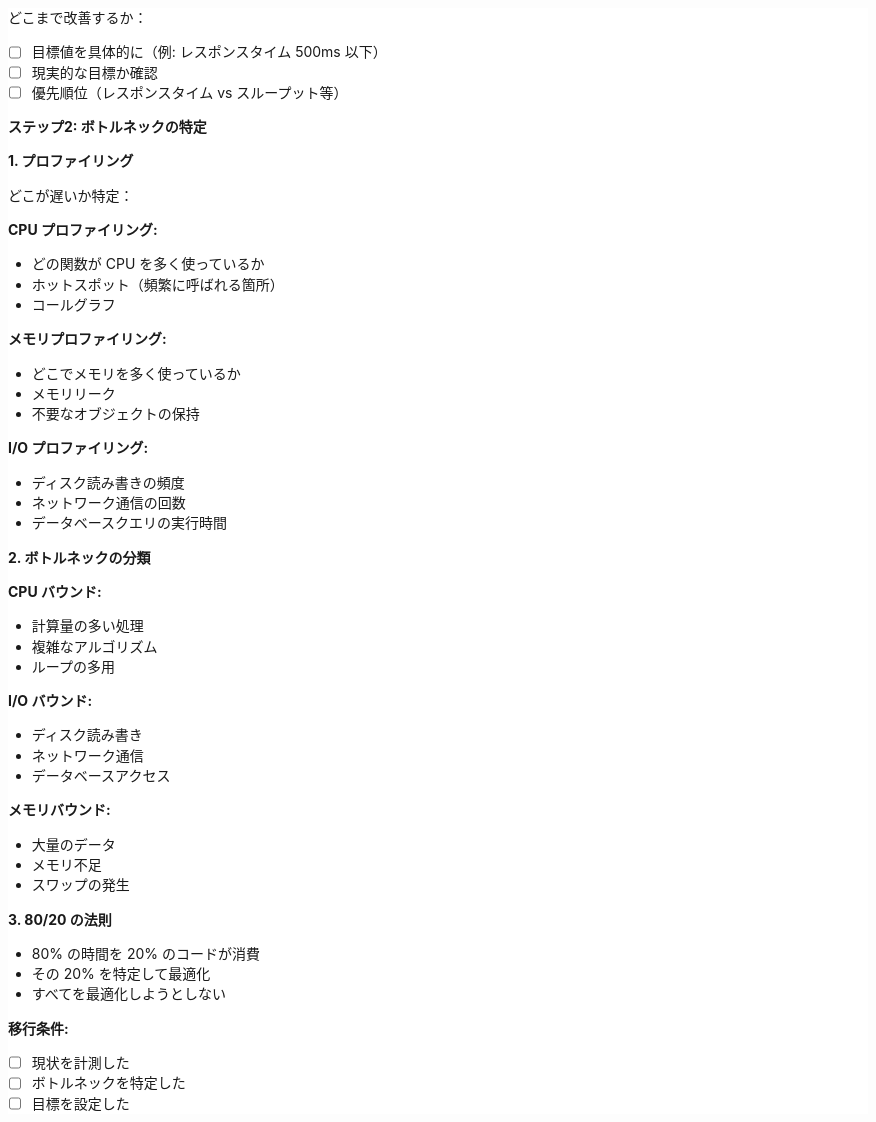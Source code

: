 どこまで改善するか：

- [ ] 目標値を具体的に（例: レスポンスタイム 500ms 以下）
- [ ] 現実的な目標か確認
- [ ] 優先順位（レスポンスタイム vs スループット等）

**ステップ2: ボトルネックの特定**

**1. プロファイリング**

どこが遅いか特定：

**CPU プロファイリング:**

- どの関数が CPU を多く使っているか
- ホットスポット（頻繁に呼ばれる箇所）
- コールグラフ

**メモリプロファイリング:**

- どこでメモリを多く使っているか
- メモリリーク
- 不要なオブジェクトの保持

**I/O プロファイリング:**

- ディスク読み書きの頻度
- ネットワーク通信の回数
- データベースクエリの実行時間

**2. ボトルネックの分類**

**CPU バウンド:**

- 計算量の多い処理
- 複雑なアルゴリズム
- ループの多用

**I/O バウンド:**

- ディスク読み書き
- ネットワーク通信
- データベースアクセス

**メモリバウンド:**

- 大量のデータ
- メモリ不足
- スワップの発生

**3. 80/20 の法則**

- 80% の時間を 20% のコードが消費
- その 20% を特定して最適化
- すべてを最適化しようとしない

**移行条件:**

- [ ] 現状を計測した
- [ ] ボトルネックを特定した
- [ ] 目標を設定した
